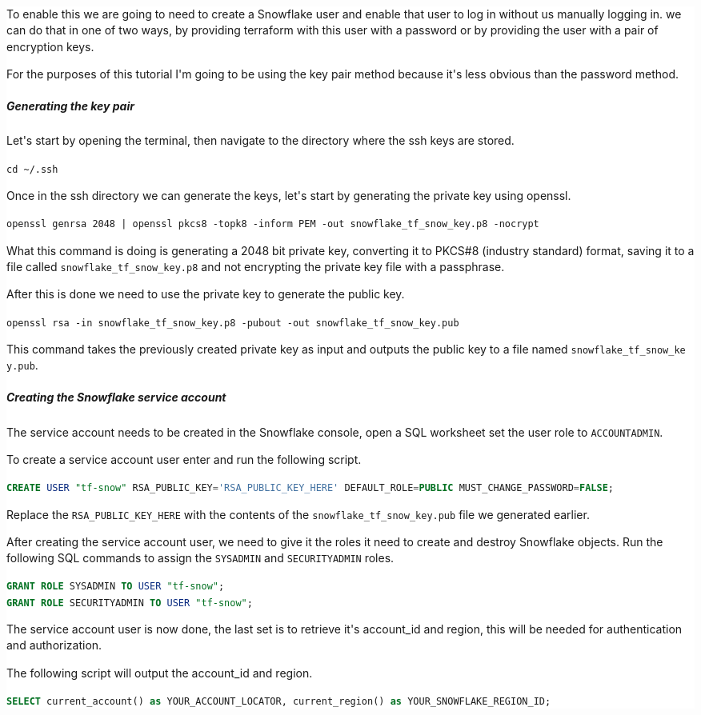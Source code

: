 To enable this we are going to need to create a Snowflake user and enable that user to log in without us manually logging in. we can do that in one of two ways, by providing terraform with this user with a password or by providing the user with a pair of encryption keys. 

For the purposes of this tutorial I'm going to be using the key pair method because it's less obvious than the password method. 
##### Generating the key pair
Let's start by opening the terminal, then navigate to the directory where the ssh keys are stored. 

```Shell
cd ~/.ssh
```

Once in the ssh directory we can generate the keys, let's start by generating the private key using openssl.

```Shell
openssl genrsa 2048 | openssl pkcs8 -topk8 -inform PEM -out snowflake_tf_snow_key.p8 -nocrypt
```

What this command is doing is generating a 2048 bit private key, converting it to PKCS#8 (industry standard) format, saving it to a file called `snowflake_tf_snow_key.p8` and not encrypting the private key file with a passphrase. 

After this is done we need to use the private key to generate the public key. 
```Shell
openssl rsa -in snowflake_tf_snow_key.p8 -pubout -out snowflake_tf_snow_key.pub
```

This command takes the previously created private key as input and outputs the public key to a file named `snowflake_tf_snow_key.pub`.

##### Creating the Snowflake service account
The service account needs to be created in the Snowflake console, open a SQL worksheet set the user role to `ACCOUNTADMIN`.

To create a service account user enter and run the following script.

```SQL
CREATE USER "tf-snow" RSA_PUBLIC_KEY='RSA_PUBLIC_KEY_HERE' DEFAULT_ROLE=PUBLIC MUST_CHANGE_PASSWORD=FALSE;
```

Replace the `RSA_PUBLIC_KEY_HERE` with the contents of the `snowflake_tf_snow_key.pub` file we generated earlier. 

After creating the service account user, we need to give it the roles it need to create and destroy Snowflake objects.
Run the following SQL commands to assign the `SYSADMIN` and `SECURITYADMIN` roles. 

```SQL
GRANT ROLE SYSADMIN TO USER "tf-snow";
GRANT ROLE SECURITYADMIN TO USER "tf-snow";
```

The service account user is now done, the last set is to retrieve it's account_id and region, this will be needed for authentication and authorization.

The following script will output the account_id and region.
```SQL
SELECT current_account() as YOUR_ACCOUNT_LOCATOR, current_region() as YOUR_SNOWFLAKE_REGION_ID;
```
